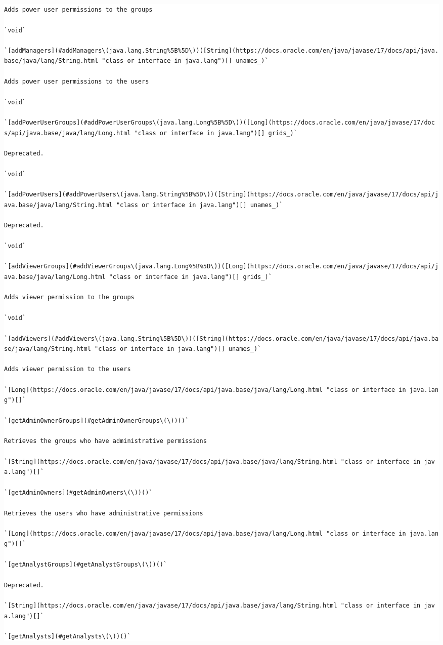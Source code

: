     Adds power user permissions to the groups

    `void`

    `[addManagers](#addManagers\(java.lang.String%5B%5D\))([String](https://docs.oracle.com/en/java/javase/17/docs/api/java.base/java/lang/String.html "class or interface in java.lang")[] unames_)`

    Adds power user permissions to the users

    `void`

    `[addPowerUserGroups](#addPowerUserGroups\(java.lang.Long%5B%5D\))([Long](https://docs.oracle.com/en/java/javase/17/docs/api/java.base/java/lang/Long.html "class or interface in java.lang")[] grids_)`

    Deprecated. 

    `void`

    `[addPowerUsers](#addPowerUsers\(java.lang.String%5B%5D\))([String](https://docs.oracle.com/en/java/javase/17/docs/api/java.base/java/lang/String.html "class or interface in java.lang")[] unames_)`

    Deprecated. 

    `void`

    `[addViewerGroups](#addViewerGroups\(java.lang.Long%5B%5D\))([Long](https://docs.oracle.com/en/java/javase/17/docs/api/java.base/java/lang/Long.html "class or interface in java.lang")[] grids_)`

    Adds viewer permission to the groups

    `void`

    `[addViewers](#addViewers\(java.lang.String%5B%5D\))([String](https://docs.oracle.com/en/java/javase/17/docs/api/java.base/java/lang/String.html "class or interface in java.lang")[] unames_)`

    Adds viewer permission to the users

    `[Long](https://docs.oracle.com/en/java/javase/17/docs/api/java.base/java/lang/Long.html "class or interface in java.lang")[]`

    `[getAdminOwnerGroups](#getAdminOwnerGroups\(\))()`

    Retrieves the groups who have administrative permissions

    `[String](https://docs.oracle.com/en/java/javase/17/docs/api/java.base/java/lang/String.html "class or interface in java.lang")[]`

    `[getAdminOwners](#getAdminOwners\(\))()`

    Retrieves the users who have administrative permissions

    `[Long](https://docs.oracle.com/en/java/javase/17/docs/api/java.base/java/lang/Long.html "class or interface in java.lang")[]`

    `[getAnalystGroups](#getAnalystGroups\(\))()`

    Deprecated. 

    `[String](https://docs.oracle.com/en/java/javase/17/docs/api/java.base/java/lang/String.html "class or interface in java.lang")[]`

    `[getAnalysts](#getAnalysts\(\))()`
